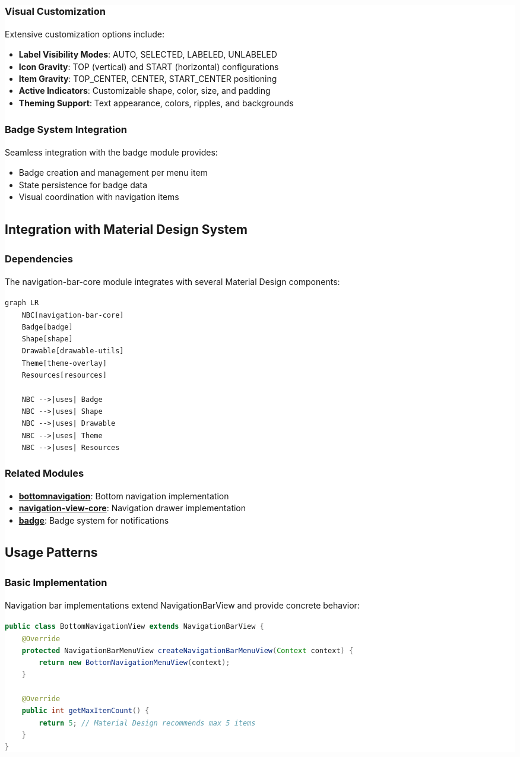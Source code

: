 ### Visual Customization
Extensive customization options include:

- **Label Visibility Modes**: AUTO, SELECTED, LABELED, UNLABELED
- **Icon Gravity**: TOP (vertical) and START (horizontal) configurations
- **Item Gravity**: TOP_CENTER, CENTER, START_CENTER positioning
- **Active Indicators**: Customizable shape, color, size, and padding
- **Theming Support**: Text appearance, colors, ripples, and backgrounds

### Badge System Integration
Seamless integration with the badge module provides:
- Badge creation and management per menu item
- State persistence for badge data
- Visual coordination with navigation items

## Integration with Material Design System

### Dependencies
The navigation-bar-core module integrates with several Material Design components:

```mermaid
graph LR
    NBC[navigation-bar-core]
    Badge[badge]
    Shape[shape]
    Drawable[drawable-utils]
    Theme[theme-overlay]
    Resources[resources]
    
    NBC -->|uses| Badge
    NBC -->|uses| Shape
    NBC -->|uses| Drawable
    NBC -->|uses| Theme
    NBC -->|uses| Resources
```

### Related Modules
- **[bottomnavigation](bottomnavigation.md)**: Bottom navigation implementation
- **[navigation-view-core](navigation-view-core.md)**: Navigation drawer implementation
- **[badge](badge.md)**: Badge system for notifications

## Usage Patterns

### Basic Implementation
Navigation bar implementations extend NavigationBarView and provide concrete behavior:

```java
public class BottomNavigationView extends NavigationBarView {
    @Override
    protected NavigationBarMenuView createNavigationBarMenuView(Context context) {
        return new BottomNavigationMenuView(context);
    }
    
    @Override
    public int getMaxItemCount() {
        return 5; // Material Design recommends max 5 items
    }
}
```
